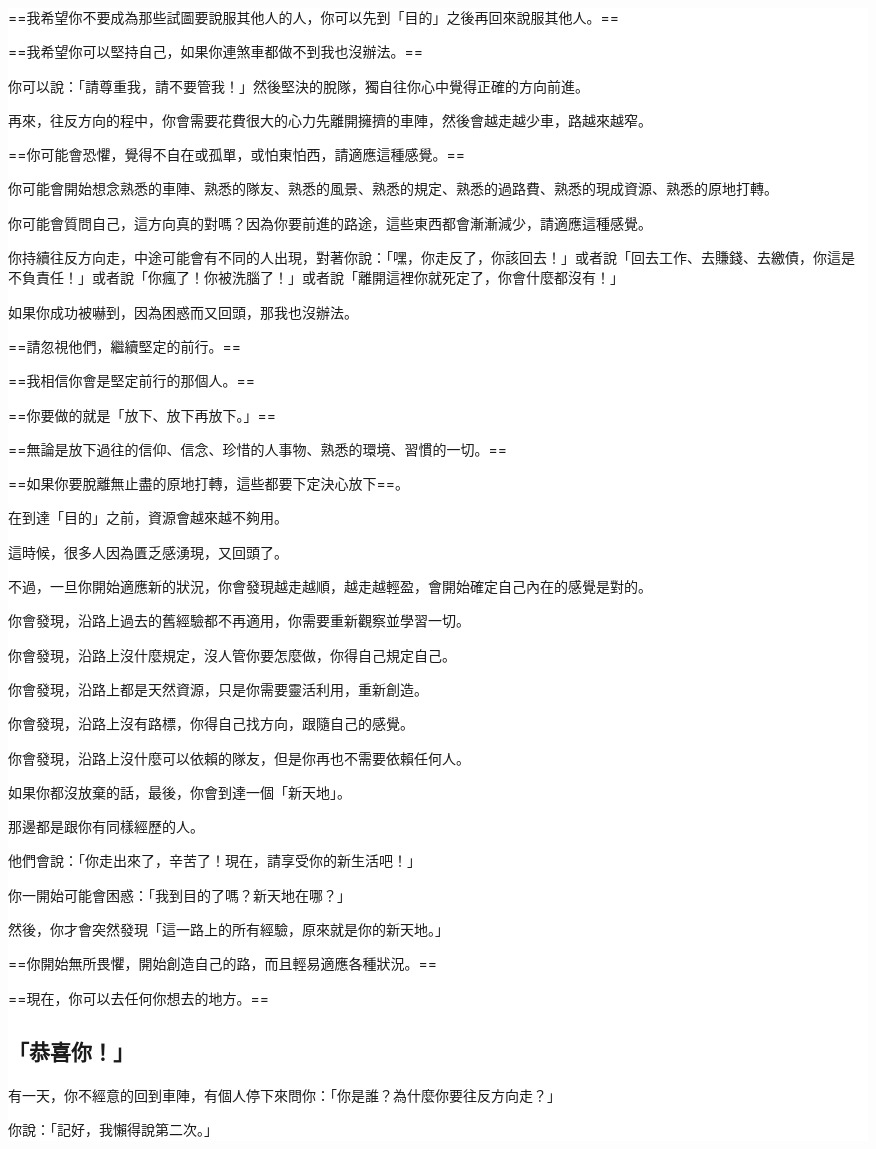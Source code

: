 ==我希望你不要成為那些試圖要說服其他人的人，你可以先到「目的」之後再回來說服其他人。==

==我希望你可以堅持自己，如果你連煞車都做不到我也沒辦法。==

你可以說：「請尊重我，請不要管我！」然後堅決的脫隊，獨自往你心中覺得正確的方向前進。

再來，往反方向的程中，你會需要花費很大的心力先離開擁擠的車陣，然後會越走越少車，路越來越窄。

==你可能會恐懼，覺得不自在或孤單，或怕東怕西，請適應這種感覺。==

你可能會開始想念熟悉的車陣、熟悉的隊友、熟悉的風景、熟悉的規定、熟悉的過路費、熟悉的現成資源、熟悉的原地打轉。

你可能會質問自己，這方向真的對嗎？因為你要前進的路途，這些東西都會漸漸減少，請適應這種感覺。

你持續往反方向走，中途可能會有不同的人出現，對著你說：「嘿，你走反了，你該回去！」或者說「回去工作、去賺錢、去繳債，你這是不負責任！」或者說「你瘋了！你被洗腦了！」或者說「離開這裡你就死定了，你會什麼都沒有！」

如果你成功被嚇到，因為困惑而又回頭，那我也沒辦法。

==請忽視他們，繼續堅定的前行。==

==我相信你會是堅定前行的那個人。==

==你要做的就是「放下、放下再放下。」==

==無論是放下過往的信仰、信念、珍惜的人事物、熟悉的環境、習慣的一切。==

==如果你要脫離無止盡的原地打轉，這些都要下定決心放下==。

在到達「目的」之前，資源會越來越不夠用。

這時候，很多人因為匱乏感湧現，又回頭了。

不過，一旦你開始適應新的狀況，你會發現越走越順，越走越輕盈，會開始確定自己內在的感覺是對的。

你會發現，沿路上過去的舊經驗都不再適用，你需要重新觀察並學習一切。

你會發現，沿路上沒什麼規定，沒人管你要怎麼做，你得自己規定自己。

你會發現，沿路上都是天然資源，只是你需要靈活利用，重新創造。

你會發現，沿路上沒有路標，你得自己找方向，跟隨自己的感覺。

你會發現，沿路上沒什麼可以依賴的隊友，但是你再也不需要依賴任何人。

如果你都沒放棄的話，最後，你會到達一個「新天地」。

那邊都是跟你有同樣經歷的人。

他們會說：「你走出來了，辛苦了！現在，請享受你的新生活吧！」

你一開始可能會困惑：「我到目的了嗎？新天地在哪？」

然後，你才會突然發現「這一路上的所有經驗，原來就是你的新天地。」

==你開始無所畏懼，開始創造自己的路，而且輕易適應各種狀況。==

==現在，你可以去任何你想去的地方。==

## 「恭喜你！」

有一天，你不經意的回到車陣，有個人停下來問你：「你是誰？為什麼你要往反方向走？」

你說：「記好，我懶得說第二次。」
